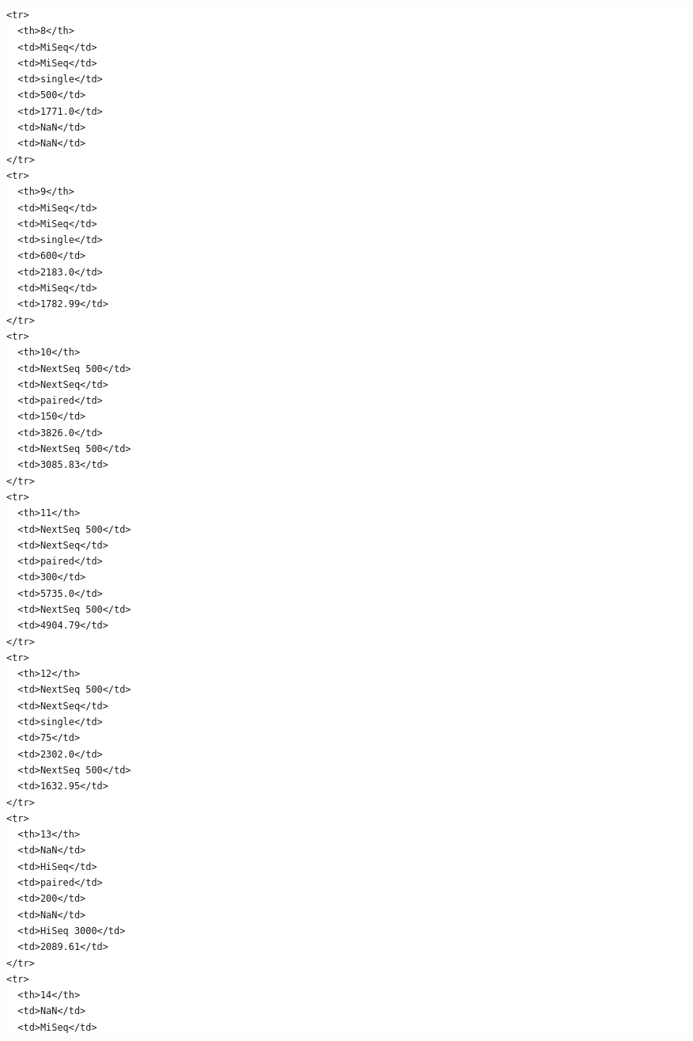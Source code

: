     <tr>
      <th>8</th>
      <td>MiSeq</td>
      <td>MiSeq</td>
      <td>single</td>
      <td>500</td>
      <td>1771.0</td>
      <td>NaN</td>
      <td>NaN</td>
    </tr>
    <tr>
      <th>9</th>
      <td>MiSeq</td>
      <td>MiSeq</td>
      <td>single</td>
      <td>600</td>
      <td>2183.0</td>
      <td>MiSeq</td>
      <td>1782.99</td>
    </tr>
    <tr>
      <th>10</th>
      <td>NextSeq 500</td>
      <td>NextSeq</td>
      <td>paired</td>
      <td>150</td>
      <td>3826.0</td>
      <td>NextSeq 500</td>
      <td>3085.83</td>
    </tr>
    <tr>
      <th>11</th>
      <td>NextSeq 500</td>
      <td>NextSeq</td>
      <td>paired</td>
      <td>300</td>
      <td>5735.0</td>
      <td>NextSeq 500</td>
      <td>4904.79</td>
    </tr>
    <tr>
      <th>12</th>
      <td>NextSeq 500</td>
      <td>NextSeq</td>
      <td>single</td>
      <td>75</td>
      <td>2302.0</td>
      <td>NextSeq 500</td>
      <td>1632.95</td>
    </tr>
    <tr>
      <th>13</th>
      <td>NaN</td>
      <td>HiSeq</td>
      <td>paired</td>
      <td>200</td>
      <td>NaN</td>
      <td>HiSeq 3000</td>
      <td>2089.61</td>
    </tr>
    <tr>
      <th>14</th>
      <td>NaN</td>
      <td>MiSeq</td>